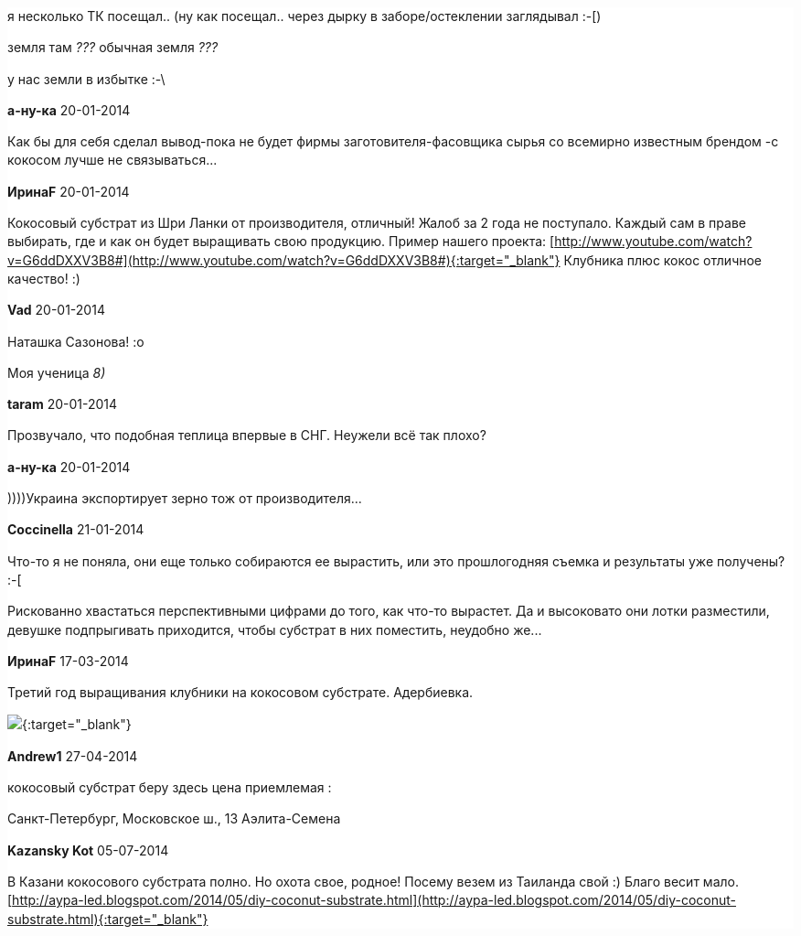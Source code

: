 я несколько ТК посещал.. (ну как посещал.. через дырку в заборе/остеклении заглядывал :-[)

земля там *???* обычная земля *???*

у нас земли в избытке :-\


**а-ну-ка** 20-01-2014

Как бы для себя сделал вывод-пока не будет фирмы заготовителя-фасовщика сырья со всемирно известным брендом -с кокосом лучше не связываться...


**ИринаF** 20-01-2014

Кокосовый субстрат из Шри Ланки от производителя, отличный! Жалоб за 2 года не поступало. Каждый сам в праве выбирать, где и как он будет выращивать свою продукцию. Пример нашего проекта: [http://www.youtube.com/watch?v=G6ddDXXV3B8#](http://www.youtube.com/watch?v=G6ddDXXV3B8#){:target="_blank"} Клубника плюс кокос отличное качество! :)


**Vad** 20-01-2014

Наташка Сазонова! :o

Моя ученица *8)*


**taram** 20-01-2014

Прозвучало, что подобная теплица впервые в СНГ. Неужели всё так плохо? 


**а-ну-ка** 20-01-2014

))))Украина экспортирует зерно тож от производителя...


**Coccinella** 21-01-2014

Что-то я не поняла, они еще только собираются ее вырастить, или это прошлогодняя съемка и результаты уже получены? :-[

Рискованно хвастаться перспективными цифрами до того, как что-то вырастет. Да и высоковато они лотки разместили, девушке подпрыгивать приходится, чтобы субстрат в них поместить, неудобно же...


**ИринаF** 17-03-2014

Третий год выращивания клубники на кокосовом субстрате. Адербиевка. 

[![](/imagehost/thumbs/9e3d9.jpg)](https://t.me/ponics_ru_files/10345){:target="_blank"}


**Andrew1** 27-04-2014

кокосовый субстрат беру здесь цена приемлемая :

Санкт-Петербург, Московское ш., 13 Аэлита-Семена


**Kazansky Kot** 05-07-2014

В Казани кокосового субстрата полно. Но охота свое, родное! Посему везем из Таиланда свой :) Благо весит мало. [http://aypa-led.blogspot.com/2014/05/diy-coconut-substrate.html](http://aypa-led.blogspot.com/2014/05/diy-coconut-substrate.html){:target="_blank"}

